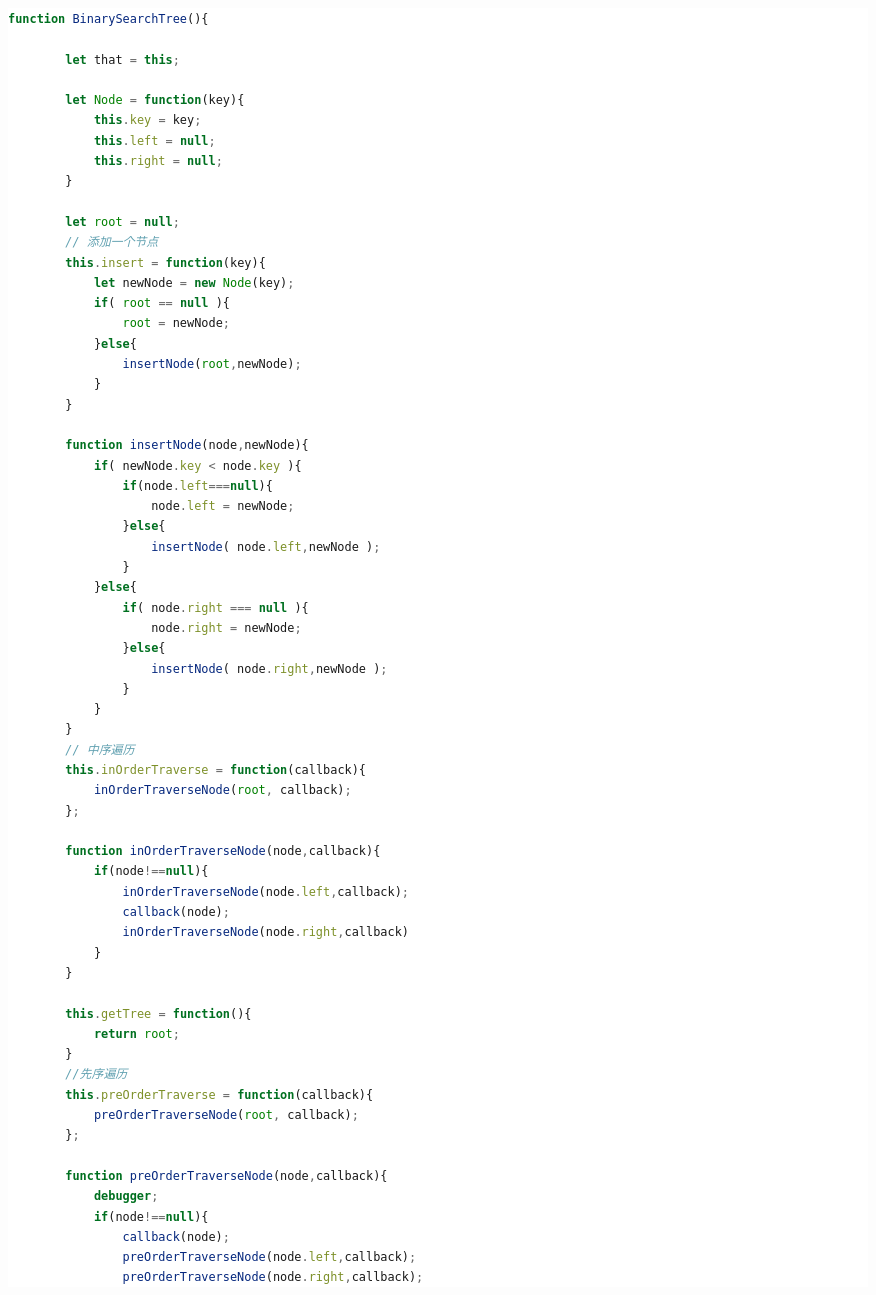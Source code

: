 ```js
function BinarySearchTree(){

        let that = this;

        let Node = function(key){
            this.key = key;
            this.left = null;
            this.right = null;
        }

        let root = null;
        // 添加一个节点
        this.insert = function(key){
            let newNode = new Node(key);
            if( root == null ){
                root = newNode;
            }else{
                insertNode(root,newNode);
            }
        }
        
        function insertNode(node,newNode){
            if( newNode.key < node.key ){
                if(node.left===null){
                    node.left = newNode;
                }else{
                    insertNode( node.left,newNode );
                }
            }else{
                if( node.right === null ){
                    node.right = newNode;
                }else{
                    insertNode( node.right,newNode );
                }
            }
        }   
        // 中序遍历
        this.inOrderTraverse = function(callback){
            inOrderTraverseNode(root, callback);
        };

        function inOrderTraverseNode(node,callback){
            if(node!==null){
                inOrderTraverseNode(node.left,callback);
                callback(node);
                inOrderTraverseNode(node.right,callback)
            }
        }
            
        this.getTree = function(){
            return root;
        }
        //先序遍历
        this.preOrderTraverse = function(callback){
            preOrderTraverseNode(root, callback);
        };

        function preOrderTraverseNode(node,callback){
            debugger;
            if(node!==null){
                callback(node);
                preOrderTraverseNode(node.left,callback);
                preOrderTraverseNode(node.right,callback);
```